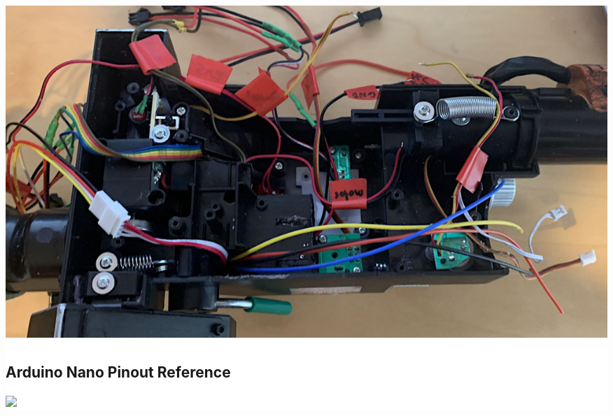 ![](images/WandMountAlt3.jpg)

## Arduino Nano Pinout Reference

![](images/Arduino-nano-pinout.png)
